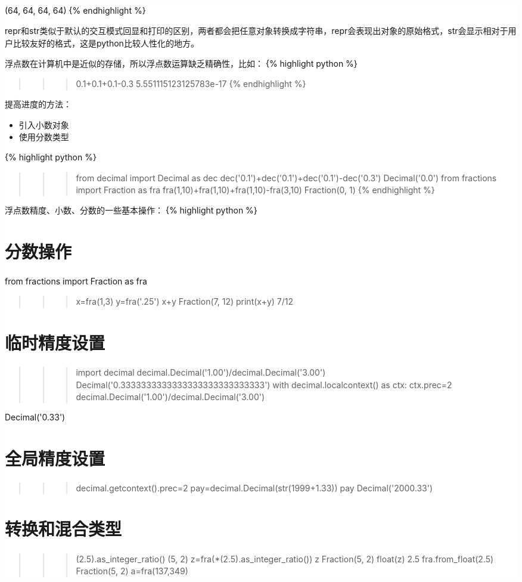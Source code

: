 (64, 64, 64, 64)
{% endhighlight %}

repr和str类似于默认的交互模式回显和打印的区别，两者都会把任意对象转换成字符串，repr会表现出对象的原始格式，str会显示相对于用户比较友好的格式，这是python比较人性化的地方。

浮点数在计算机中是近似的存储，所以浮点数运算缺乏精确性，比如：
{% highlight python %}
>>> 0.1+0.1+0.1-0.3
5.551115123125783e-17
{% endhighlight %}

提高进度的方法：

- 引入小数对象
- 使用分数类型

{% highlight python %}
>>> from decimal import Decimal as dec
>>> dec('0.1')+dec('0.1')+dec('0.1')-dec('0.3')
Decimal('0.0')
>>> from fractions import Fraction as fra
>>> fra(1,10)+fra(1,10)+fra(1,10)-fra(3,10)
Fraction(0, 1)
{% endhighlight %}

浮点数精度、小数、分数的一些基本操作：
{% highlight python %}
# 分数操作
from fractions import Fraction as fra
>>> x=fra(1,3)
>>> y=fra('.25')
>>> x+y
Fraction(7, 12)
>>> print(x+y)
7/12
# 临时精度设置
>>> import decimal
>>> decimal.Decimal('1.00')/decimal.Decimal('3.00')
Decimal('0.3333333333333333333333333333')
>>> with decimal.localcontext() as ctx:
     ctx.prec=2
     decimal.Decimal('1.00')/decimal.Decimal('3.00')

    
Decimal('0.33')
# 全局精度设置
>>> decimal.getcontext().prec=2
>>> pay=decimal.Decimal(str(1999+1.33))
>>> pay
Decimal('2000.33')
# 转换和混合类型
>>> (2.5).as_integer_ratio()
(5, 2)
>>> z=fra(*(2.5).as_integer_ratio())
>>> z
Fraction(5, 2)
>>> float(z)
2.5
>>> fra.from_float(2.5)
Fraction(5, 2)
>>> a=fra(137,349)
